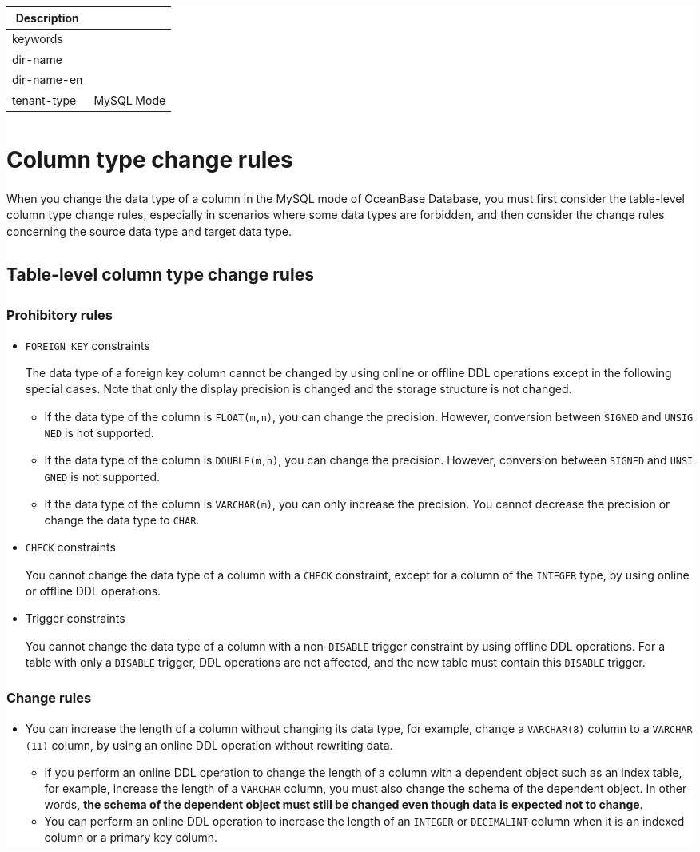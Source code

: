 | Description   |                 |
|---------------|-----------------|
| keywords      |                 |
| dir-name      |                 |
| dir-name-en   |                 |
| tenant-type   | MySQL Mode      |

# Column type change rules

When you change the data type of a column in the MySQL mode of OceanBase Database, you must first consider the table-level column type change rules, especially in scenarios where some data types are forbidden, and then consider the change rules concerning the source data type and target data type.

## Table-level column type change rules

### Prohibitory rules

* `FOREIGN KEY` constraints

   The data type of a foreign key column cannot be changed by using online or offline DDL operations except in the following special cases. Note that only the display precision is changed and the storage structure is not changed.

   * If the data type of the column is `FLOAT(m,n)`, you can change the precision. However, conversion between `SIGNED` and `UNSIGNED` is not supported.

   * If the data type of the column is `DOUBLE(m,n)`, you can change the precision. However, conversion between `SIGNED` and `UNSIGNED` is not supported.

   * If the data type of the column is `VARCHAR(m)`, you can only increase the precision. You cannot decrease the precision or change the data type to `CHAR`.

* `CHECK` constraints

   You cannot change the data type of a column with a `CHECK` constraint, except for a column of the `INTEGER` type, by using online or offline DDL operations.

* Trigger constraints

   You cannot change the data type of a column with a non-`DISABLE` trigger constraint by using offline DDL operations. For a table with only a `DISABLE` trigger, DDL operations are not affected, and the new table must contain this `DISABLE` trigger.

### Change rules

* You can increase the length of a column without changing its data type, for example, change a `VARCHAR(8)` column to a `VARCHAR(11)` column, by using an online DDL operation without rewriting data.

   * If you perform an online DDL operation to change the length of a column with a dependent object such as an index table, for example, increase the length of a `VARCHAR` column, you must also change the schema of the dependent object. In other words, **the schema of the dependent object must still be changed even though data is expected not to change**.
   * You can perform an online DDL operation to increase the length of an `INTEGER` or `DECIMALINT` column when it is an indexed column or a primary key column.
